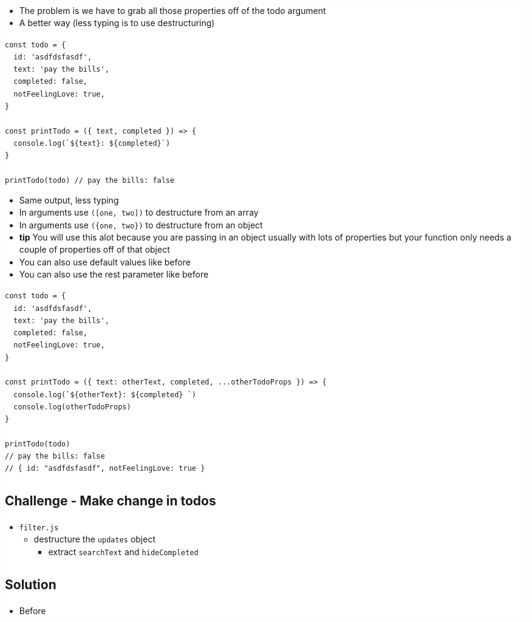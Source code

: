 
* The problem is we have to grab all those properties off of the todo argument
* A better way (less typing is to use destructuring)

```
const todo = {
  id: 'asdfdsfasdf',
  text: 'pay the bills',
  completed: false,
  notFeelingLove: true,
}

const printTodo = ({ text, completed }) => {
  console.log(`${text}: ${completed}`)
}

printTodo(todo) // pay the bills: false
```

* Same output, less typing
* In arguments use `([one, two])` to destructure from an array
* In arguments use `({one, two})` to destructure from an object
* **tip** You will use this alot because you are passing in an object usually with lots of properties but your function only needs a couple of properties off of that object
* You can also use default values like before
* You can also use the rest parameter like before

```
const todo = {
  id: 'asdfdsfasdf',
  text: 'pay the bills',
  completed: false,
  notFeelingLove: true,
}

const printTodo = ({ text: otherText, completed, ...otherTodoProps }) => {
  console.log(`${otherText}: ${completed} `)
  console.log(otherTodoProps)
}

printTodo(todo)
// pay the bills: false
// { id: "asdfdsfasdf", notFeelingLove: true }
```

## Challenge - Make change in todos
* `filter.js`
  - destructure the `updates` object
    + extract `searchText` and `hideCompleted`

## Solution
* Before

